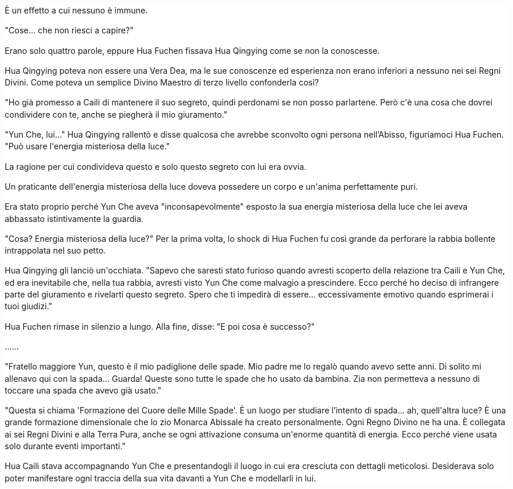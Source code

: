 
È un effetto a cui nessuno è immune.


"Cose... che non riesci a capire?"


Erano solo quattro parole, eppure Hua Fuchen fissava Hua Qingying come se non la conoscesse.


Hua Qingying poteva non essere una Vera Dea, ma le sue conoscenze ed esperienza non erano inferiori a nessuno nei sei Regni Divini. Come poteva un semplice Divino Maestro di terzo livello confonderla così?


"Ho già promesso a Caili di mantenere il suo segreto, quindi perdonami se non posso parlartene. Però c'è una cosa che dovrei condividere con te, anche se piegherà il mio giuramento."


"Yun Che, lui..." Hua Qingying rallentò e disse qualcosa che avrebbe sconvolto ogni persona nell’Abisso, figuriamoci Hua Fuchen. "Può usare l'energia misteriosa della luce."


La ragione per cui condivideva questo e solo questo segreto con lui era ovvia.


Un praticante dell'energia misteriosa della luce doveva possedere un corpo e un'anima perfettamente puri.


Era stato proprio perché Yun Che aveva "inconsapevolmente" esposto la sua energia misteriosa della luce che lei aveva abbassato istintivamente la guardia.


"Cosa? Energia misteriosa della luce?" Per la prima volta, lo shock di Hua Fuchen fu così grande da perforare la rabbia bollente intrappolata nel suo petto.


Hua Qingying gli lanciò un'occhiata. "Sapevo che saresti stato furioso quando avresti scoperto della relazione tra Caili e Yun Che, ed era inevitabile che, nella tua rabbia, avresti visto Yun Che come malvagio a prescindere. Ecco perché ho deciso di infrangere parte del giuramento e rivelarti questo segreto. Spero che ti impedirà di essere... eccessivamente emotivo quando esprimerai i tuoi giudizi."


Hua Fuchen rimase in silenzio a lungo. Alla fine, disse: "E poi cosa è successo?"


……


"Fratello maggiore Yun, questo è il mio padiglione delle spade. Mio padre me lo regalò quando avevo sette anni. Di solito mi allenavo qui con la spada... Guarda! Queste sono tutte le spade che ho usato da bambina. Zia non permetteva a nessuno di toccare una spada che avevo già usato."


"Questa si chiama 'Formazione del Cuore delle Mille Spade'. È un luogo per studiare l’intento di spada… ah, quell'altra luce? È una grande formazione dimensionale che lo zio Monarca Abissale ha creato personalmente. Ogni Regno Divino ne ha una. È collegata ai sei Regni Divini e alla Terra Pura, anche se ogni attivazione consuma un'enorme quantità di energia. Ecco perché viene usata solo durante eventi importanti."


Hua Caili stava accompagnando Yun Che e presentandogli il luogo in cui era cresciuta con dettagli meticolosi. Desiderava solo poter manifestare ogni traccia della sua vita davanti a Yun Che e modellarli in lui.
